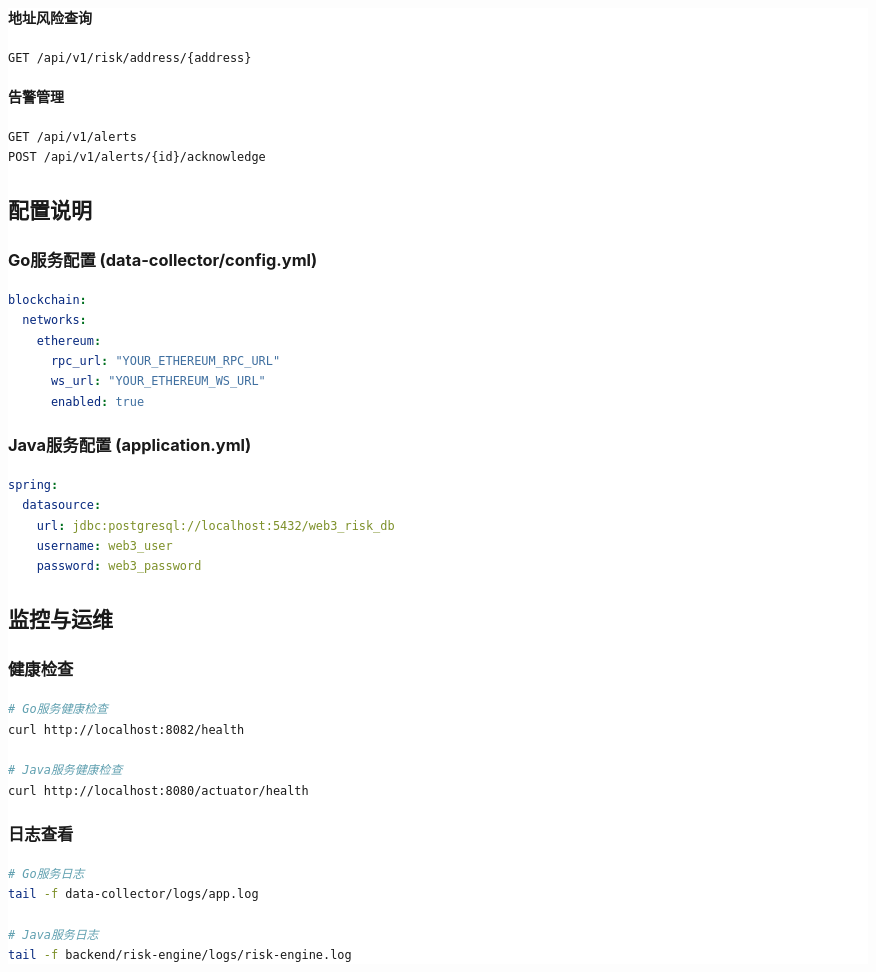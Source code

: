 #### 地址风险查询
```bash
GET /api/v1/risk/address/{address}
```

#### 告警管理
```bash
GET /api/v1/alerts
POST /api/v1/alerts/{id}/acknowledge
```

## 配置说明

### Go服务配置 (data-collector/config.yml)
```yaml
blockchain:
  networks:
    ethereum:
      rpc_url: "YOUR_ETHEREUM_RPC_URL"
      ws_url: "YOUR_ETHEREUM_WS_URL"
      enabled: true
```

### Java服务配置 (application.yml)
```yaml
spring:
  datasource:
    url: jdbc:postgresql://localhost:5432/web3_risk_db
    username: web3_user
    password: web3_password
```

## 监控与运维

### 健康检查
```bash
# Go服务健康检查
curl http://localhost:8082/health

# Java服务健康检查
curl http://localhost:8080/actuator/health
```

### 日志查看
```bash
# Go服务日志
tail -f data-collector/logs/app.log

# Java服务日志
tail -f backend/risk-engine/logs/risk-engine.log
```
